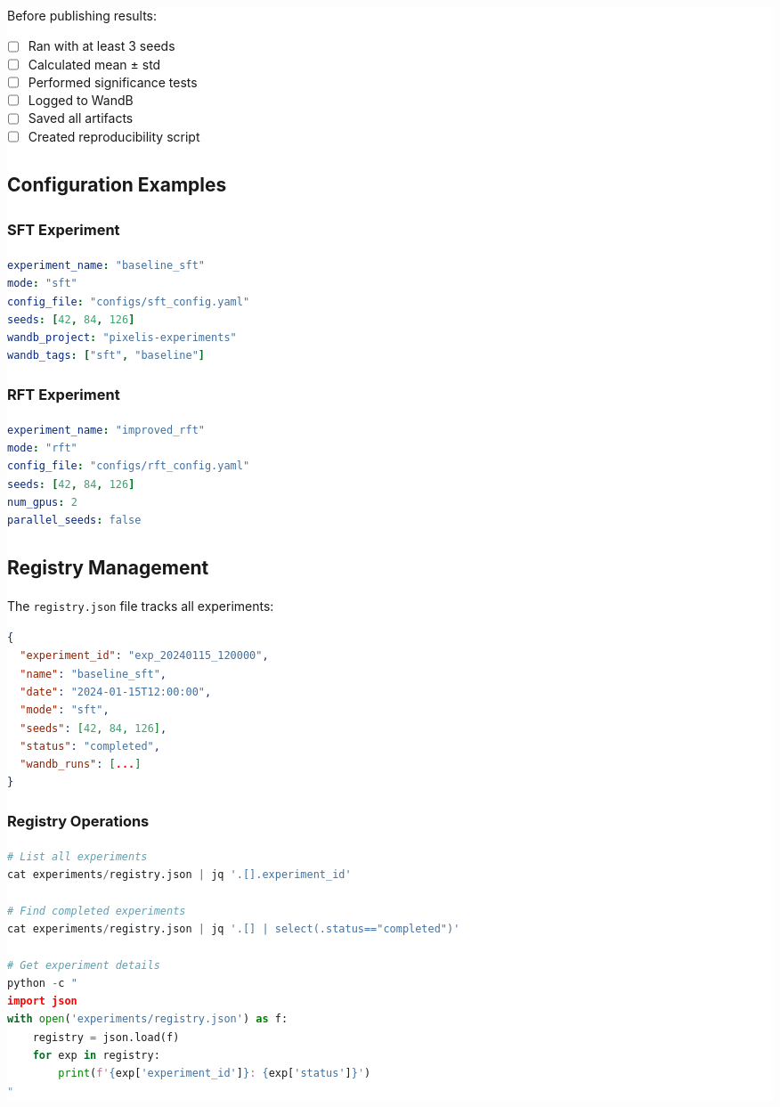 Before publishing results:
- [ ] Ran with at least 3 seeds
- [ ] Calculated mean ± std
- [ ] Performed significance tests
- [ ] Logged to WandB
- [ ] Saved all artifacts
- [ ] Created reproducibility script

## Configuration Examples

### SFT Experiment
```yaml
experiment_name: "baseline_sft"
mode: "sft"
config_file: "configs/sft_config.yaml"
seeds: [42, 84, 126]
wandb_project: "pixelis-experiments"
wandb_tags: ["sft", "baseline"]
```

### RFT Experiment
```yaml
experiment_name: "improved_rft"
mode: "rft"
config_file: "configs/rft_config.yaml"
seeds: [42, 84, 126]
num_gpus: 2
parallel_seeds: false
```

## Registry Management

The `registry.json` file tracks all experiments:

```json
{
  "experiment_id": "exp_20240115_120000",
  "name": "baseline_sft",
  "date": "2024-01-15T12:00:00",
  "mode": "sft",
  "seeds": [42, 84, 126],
  "status": "completed",
  "wandb_runs": [...]
}
```

### Registry Operations

```python
# List all experiments
cat experiments/registry.json | jq '.[].experiment_id'

# Find completed experiments
cat experiments/registry.json | jq '.[] | select(.status=="completed")'

# Get experiment details
python -c "
import json
with open('experiments/registry.json') as f:
    registry = json.load(f)
    for exp in registry:
        print(f'{exp['experiment_id']}: {exp['status']}')
"
```
